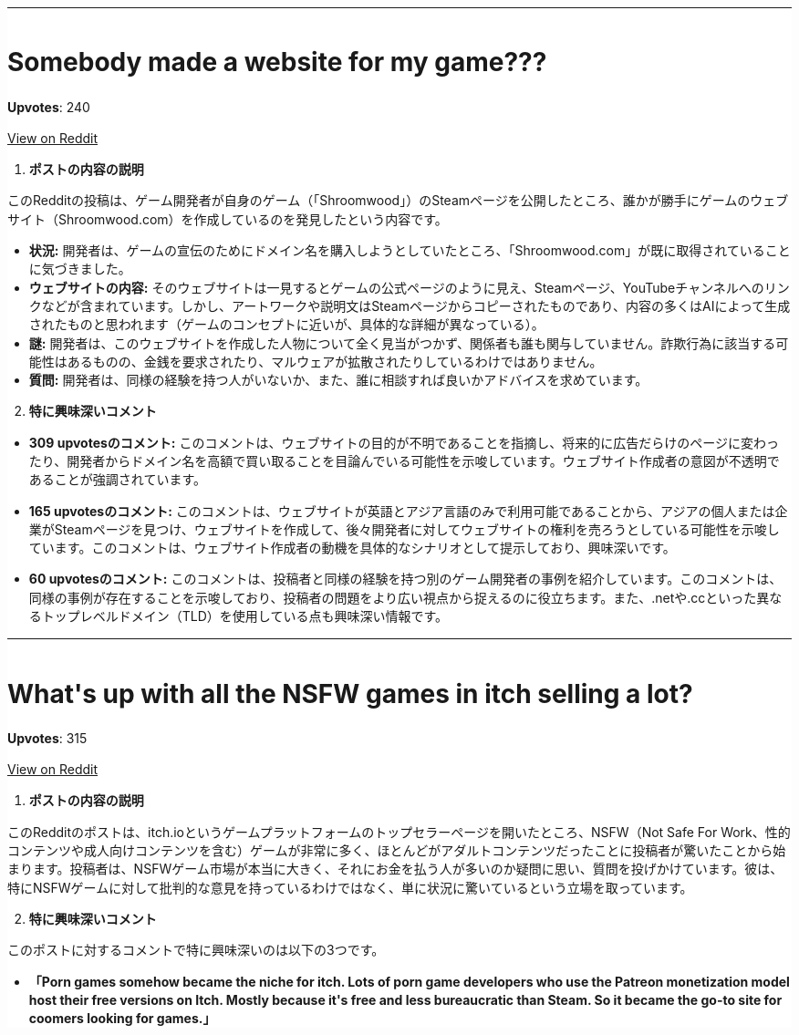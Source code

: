 
---

# Somebody made a website for my game???

**Upvotes**: 240



[View on Reddit](https://www.reddit.com/r/gamedev/comments/1jbfja2/somebody_made_a_website_for_my_game/)

1.  **ポストの内容の説明**

このRedditの投稿は、ゲーム開発者が自身のゲーム（「Shroomwood」）のSteamページを公開したところ、誰かが勝手にゲームのウェブサイト（Shroomwood.com）を作成しているのを発見したという内容です。

*   **状況:** 開発者は、ゲームの宣伝のためにドメイン名を購入しようとしていたところ、「Shroomwood.com」が既に取得されていることに気づきました。
*   **ウェブサイトの内容:** そのウェブサイトは一見するとゲームの公式ページのように見え、Steamページ、YouTubeチャンネルへのリンクなどが含まれています。しかし、アートワークや説明文はSteamページからコピーされたものであり、内容の多くはAIによって生成されたものと思われます（ゲームのコンセプトに近いが、具体的な詳細が異なっている）。
*   **謎:** 開発者は、このウェブサイトを作成した人物について全く見当がつかず、関係者も誰も関与していません。詐欺行為に該当する可能性はあるものの、金銭を要求されたり、マルウェアが拡散されたりしているわけではありません。
*   **質問:** 開発者は、同様の経験を持つ人がいないか、また、誰に相談すれば良いかアドバイスを求めています。

2.  **特に興味深いコメント**

*   **309 upvotesのコメント:** このコメントは、ウェブサイトの目的が不明であることを指摘し、将来的に広告だらけのページに変わったり、開発者からドメイン名を高額で買い取ることを目論んでいる可能性を示唆しています。ウェブサイト作成者の意図が不透明であることが強調されています。

*   **165 upvotesのコメント:** このコメントは、ウェブサイトが英語とアジア言語のみで利用可能であることから、アジアの個人または企業がSteamページを見つけ、ウェブサイトを作成して、後々開発者に対してウェブサイトの権利を売ろうとしている可能性を示唆しています。このコメントは、ウェブサイト作成者の動機を具体的なシナリオとして提示しており、興味深いです。

*   **60 upvotesのコメント:** このコメントは、投稿者と同様の経験を持つ別のゲーム開発者の事例を紹介しています。このコメントは、同様の事例が存在することを示唆しており、投稿者の問題をより広い視点から捉えるのに役立ちます。また、.netや.ccといった異なるトップレベルドメイン（TLD）を使用している点も興味深い情報です。


---

# What's up with all the NSFW games in itch selling a lot?

**Upvotes**: 315



[View on Reddit](https://www.reddit.com/r/gamedev/comments/1jb7h7v/whats_up_with_all_the_nsfw_games_in_itch_selling/)

1.  **ポストの内容の説明**

このRedditのポストは、itch.ioというゲームプラットフォームのトップセラーページを開いたところ、NSFW（Not Safe For Work、性的コンテンツや成人向けコンテンツを含む）ゲームが非常に多く、ほとんどがアダルトコンテンツだったことに投稿者が驚いたことから始まります。投稿者は、NSFWゲーム市場が本当に大きく、それにお金を払う人が多いのか疑問に思い、質問を投げかけています。彼は、特にNSFWゲームに対して批判的な意見を持っているわけではなく、単に状況に驚いているという立場を取っています。

2.  **特に興味深いコメント**

このポストに対するコメントで特に興味深いのは以下の3つです。

*   **「Porn games somehow became the niche for itch. Lots of porn game developers who use the Patreon monetization model host their free versions on Itch. Mostly because it's free and less bureaucratic than Steam. So it became the go-to site for coomers looking for games.」**
